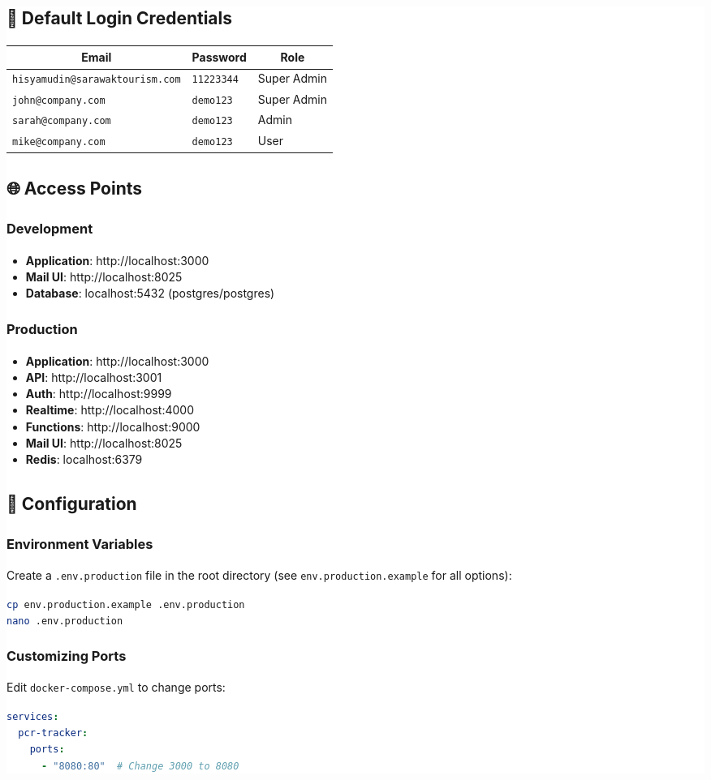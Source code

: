 ## 🔐 Default Login Credentials

| Email | Password | Role |
|-------|----------|------|
| `hisyamudin@sarawaktourism.com` | `11223344` | Super Admin |
| `john@company.com` | `demo123` | Super Admin |
| `sarah@company.com` | `demo123` | Admin |
| `mike@company.com` | `demo123` | User |

## 🌐 Access Points

### Development
- **Application**: http://localhost:3000
- **Mail UI**: http://localhost:8025
- **Database**: localhost:5432 (postgres/postgres)

### Production
- **Application**: http://localhost:3000
- **API**: http://localhost:3001
- **Auth**: http://localhost:9999
- **Realtime**: http://localhost:4000
- **Functions**: http://localhost:9000
- **Mail UI**: http://localhost:8025
- **Redis**: localhost:6379

## 🔧 Configuration

### Environment Variables

Create a `.env.production` file in the root directory (see `env.production.example` for all options):

```bash
cp env.production.example .env.production
nano .env.production
```

### Customizing Ports

Edit `docker-compose.yml` to change ports:

```yaml
services:
  pcr-tracker:
    ports:
      - "8080:80"  # Change 3000 to 8080
```
